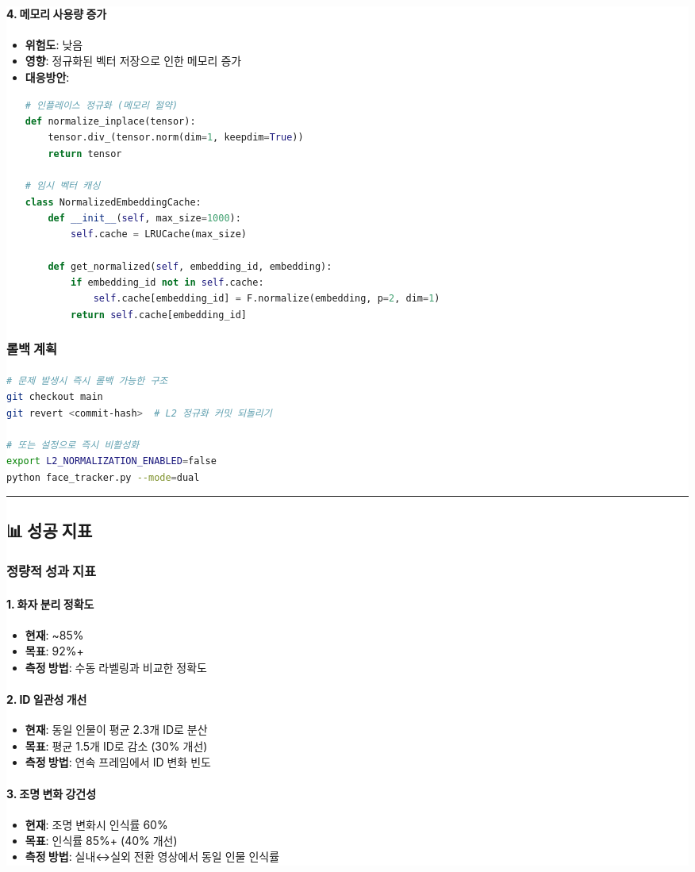 #### 4. **메모리 사용량 증가**
- **위험도**: 낮음
- **영향**: 정규화된 벡터 저장으로 인한 메모리 증가
- **대응방안**:
  ```python
  # 인플레이스 정규화 (메모리 절약)
  def normalize_inplace(tensor):
      tensor.div_(tensor.norm(dim=1, keepdim=True))
      return tensor
  
  # 임시 벡터 캐싱
  class NormalizedEmbeddingCache:
      def __init__(self, max_size=1000):
          self.cache = LRUCache(max_size)
      
      def get_normalized(self, embedding_id, embedding):
          if embedding_id not in self.cache:
              self.cache[embedding_id] = F.normalize(embedding, p=2, dim=1)
          return self.cache[embedding_id]
  ```

### 롤백 계획
```bash
# 문제 발생시 즉시 롤백 가능한 구조
git checkout main
git revert <commit-hash>  # L2 정규화 커밋 되돌리기

# 또는 설정으로 즉시 비활성화
export L2_NORMALIZATION_ENABLED=false
python face_tracker.py --mode=dual
```

---

## 📊 성공 지표

### 정량적 성과 지표

#### 1. **화자 분리 정확도**
- **현재**: ~85%
- **목표**: 92%+
- **측정 방법**: 수동 라벨링과 비교한 정확도

#### 2. **ID 일관성 개선**
- **현재**: 동일 인물이 평균 2.3개 ID로 분산
- **목표**: 평균 1.5개 ID로 감소 (30% 개선)
- **측정 방법**: 연속 프레임에서 ID 변화 빈도

#### 3. **조명 변화 강건성**
- **현재**: 조명 변화시 인식률 60%
- **목표**: 인식률 85%+ (40% 개선)
- **측정 방법**: 실내↔실외 전환 영상에서 동일 인물 인식률
